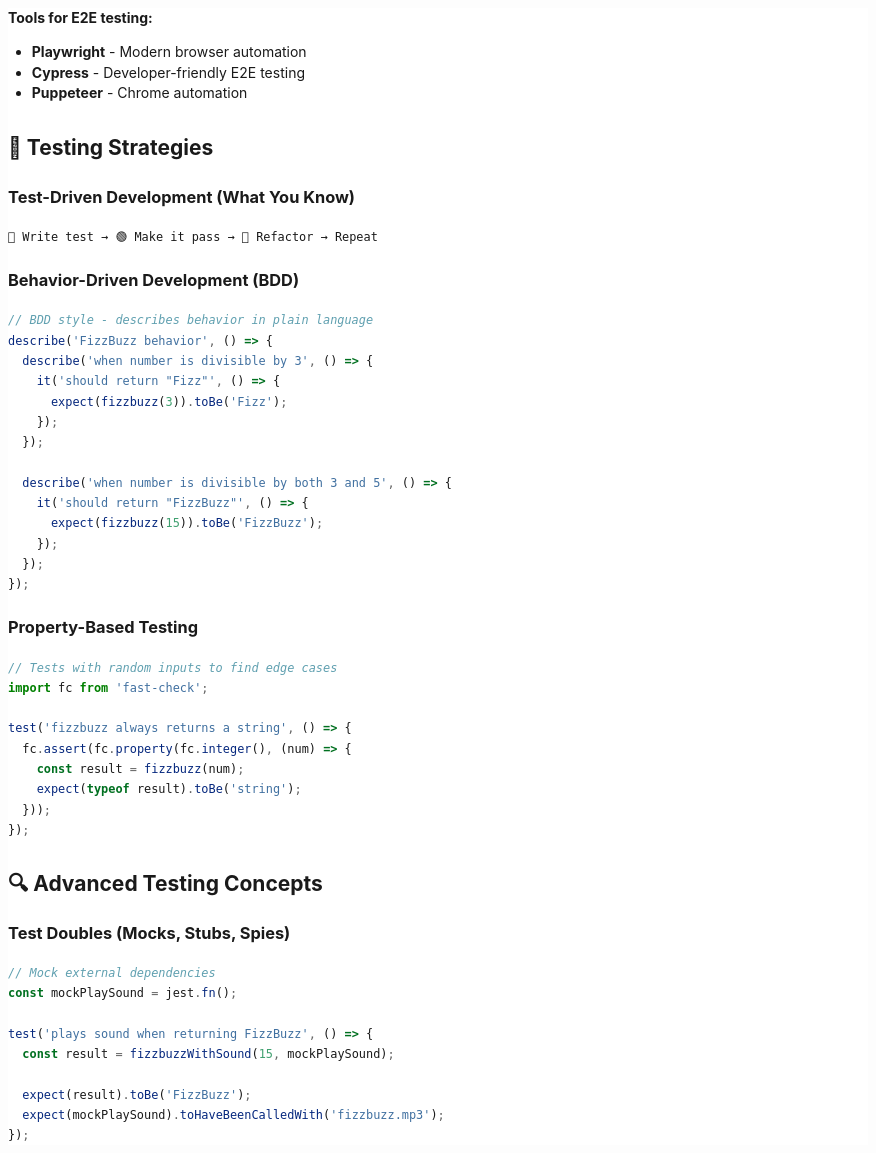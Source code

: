 **Tools for E2E testing:**
- **Playwright** - Modern browser automation
- **Cypress** - Developer-friendly E2E testing
- **Puppeteer** - Chrome automation

## 🎯 Testing Strategies

### **Test-Driven Development (What You Know)**
```
🔴 Write test → 🟢 Make it pass → 🔵 Refactor → Repeat
```

### **Behavior-Driven Development (BDD)**
```javascript
// BDD style - describes behavior in plain language
describe('FizzBuzz behavior', () => {
  describe('when number is divisible by 3', () => {
    it('should return "Fizz"', () => {
      expect(fizzbuzz(3)).toBe('Fizz');
    });
  });
  
  describe('when number is divisible by both 3 and 5', () => {
    it('should return "FizzBuzz"', () => {
      expect(fizzbuzz(15)).toBe('FizzBuzz');
    });
  });
});
```

### **Property-Based Testing**
```javascript
// Tests with random inputs to find edge cases
import fc from 'fast-check';

test('fizzbuzz always returns a string', () => {
  fc.assert(fc.property(fc.integer(), (num) => {
    const result = fizzbuzz(num);
    expect(typeof result).toBe('string');
  }));
});
```

## 🔍 Advanced Testing Concepts

### **Test Doubles (Mocks, Stubs, Spies)**
```javascript
// Mock external dependencies
const mockPlaySound = jest.fn();

test('plays sound when returning FizzBuzz', () => {
  const result = fizzbuzzWithSound(15, mockPlaySound);
  
  expect(result).toBe('FizzBuzz');
  expect(mockPlaySound).toHaveBeenCalledWith('fizzbuzz.mp3');
});
```
